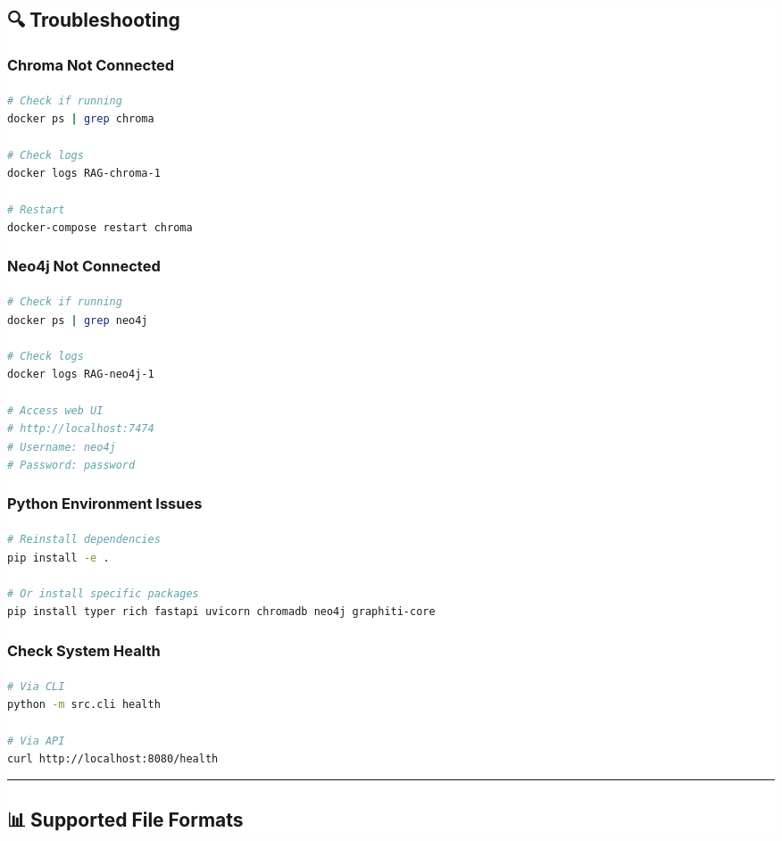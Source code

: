 
## 🔍 Troubleshooting

### Chroma Not Connected
```bash
# Check if running
docker ps | grep chroma

# Check logs
docker logs RAG-chroma-1

# Restart
docker-compose restart chroma
```

### Neo4j Not Connected
```bash
# Check if running
docker ps | grep neo4j

# Check logs
docker logs RAG-neo4j-1

# Access web UI
# http://localhost:7474
# Username: neo4j
# Password: password
```

### Python Environment Issues
```bash
# Reinstall dependencies
pip install -e .

# Or install specific packages
pip install typer rich fastapi uvicorn chromadb neo4j graphiti-core
```

### Check System Health
```bash
# Via CLI
python -m src.cli health

# Via API
curl http://localhost:8080/health
```

---

## 📊 Supported File Formats
